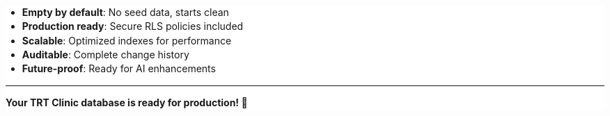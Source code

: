 - **Empty by default**: No seed data, starts clean
- **Production ready**: Secure RLS policies included
- **Scalable**: Optimized indexes for performance
- **Auditable**: Complete change history
- **Future-proof**: Ready for AI enhancements

---

**Your TRT Clinic database is ready for production! 🏥** 